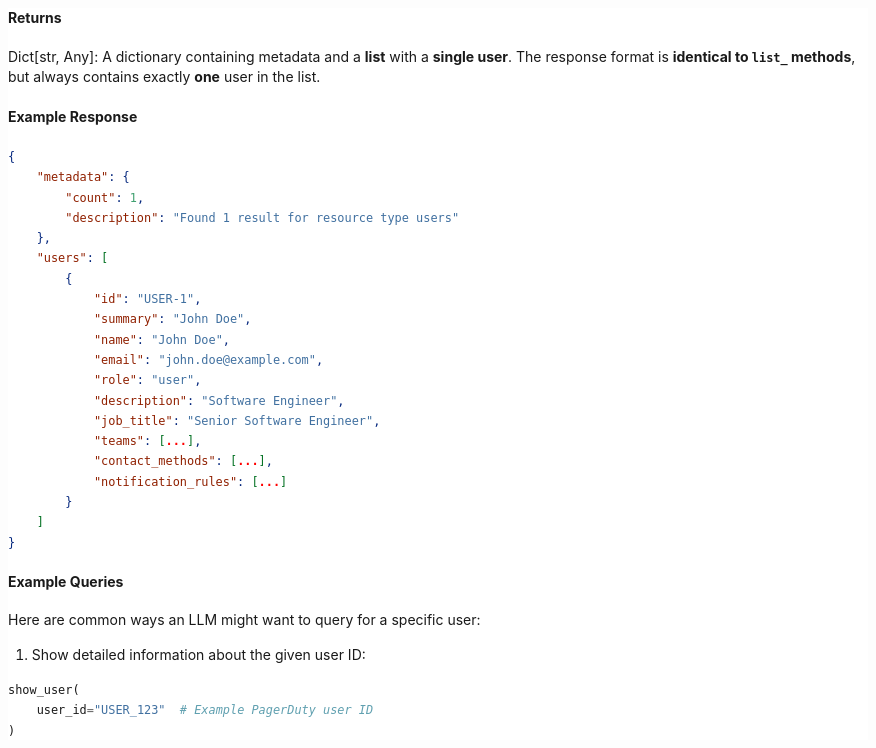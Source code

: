 #### Returns
Dict[str, Any]: A dictionary containing metadata and a **list** with a **single user**. The response format is **identical to `list_` methods**, but always contains exactly **one** user in the list.

#### Example Response
```json
{
    "metadata": {
        "count": 1,
        "description": "Found 1 result for resource type users"
    },
    "users": [
        {
            "id": "USER-1",
            "summary": "John Doe",
            "name": "John Doe",
            "email": "john.doe@example.com",
            "role": "user",
            "description": "Software Engineer",
            "job_title": "Senior Software Engineer",
            "teams": [...],
            "contact_methods": [...],
            "notification_rules": [...]
        }
    ]
}
```

#### Example Queries
Here are common ways an LLM might want to query for a specific user:

1. Show detailed information about the given user ID:
```python
show_user(
    user_id="USER_123"  # Example PagerDuty user ID
)
```
